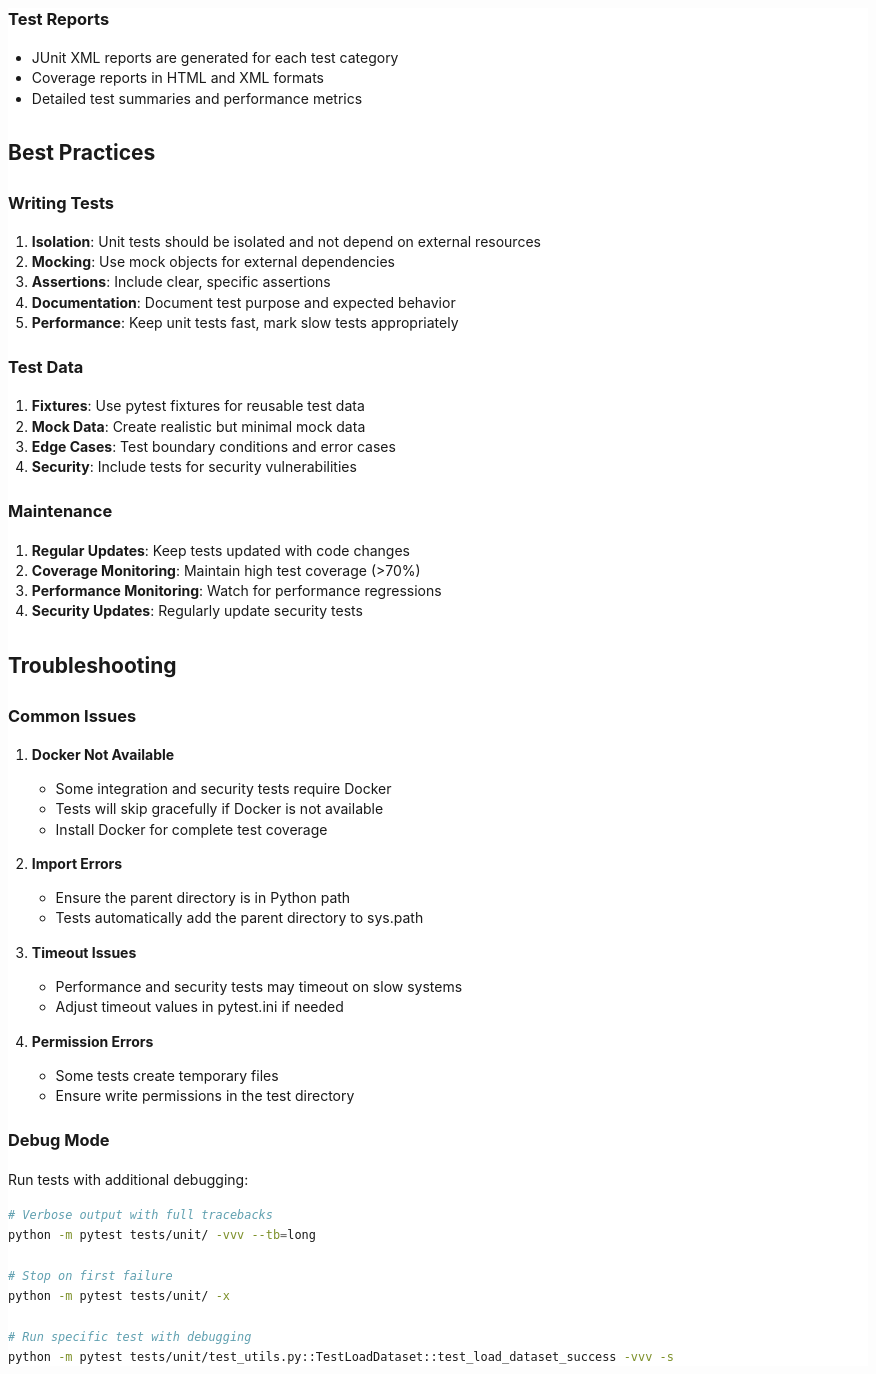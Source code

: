 ### Test Reports
- JUnit XML reports are generated for each test category
- Coverage reports in HTML and XML formats
- Detailed test summaries and performance metrics

## Best Practices

### Writing Tests
1. **Isolation**: Unit tests should be isolated and not depend on external resources
2. **Mocking**: Use mock objects for external dependencies
3. **Assertions**: Include clear, specific assertions
4. **Documentation**: Document test purpose and expected behavior
5. **Performance**: Keep unit tests fast, mark slow tests appropriately

### Test Data
1. **Fixtures**: Use pytest fixtures for reusable test data
2. **Mock Data**: Create realistic but minimal mock data
3. **Edge Cases**: Test boundary conditions and error cases
4. **Security**: Include tests for security vulnerabilities

### Maintenance
1. **Regular Updates**: Keep tests updated with code changes
2. **Coverage Monitoring**: Maintain high test coverage (>70%)
3. **Performance Monitoring**: Watch for performance regressions
4. **Security Updates**: Regularly update security tests

## Troubleshooting

### Common Issues

1. **Docker Not Available**
   - Some integration and security tests require Docker
   - Tests will skip gracefully if Docker is not available
   - Install Docker for complete test coverage

2. **Import Errors**
   - Ensure the parent directory is in Python path
   - Tests automatically add the parent directory to sys.path

3. **Timeout Issues**
   - Performance and security tests may timeout on slow systems
   - Adjust timeout values in pytest.ini if needed

4. **Permission Errors**
   - Some tests create temporary files
   - Ensure write permissions in the test directory

### Debug Mode
Run tests with additional debugging:
```bash
# Verbose output with full tracebacks
python -m pytest tests/unit/ -vvv --tb=long

# Stop on first failure
python -m pytest tests/unit/ -x

# Run specific test with debugging
python -m pytest tests/unit/test_utils.py::TestLoadDataset::test_load_dataset_success -vvv -s
```
